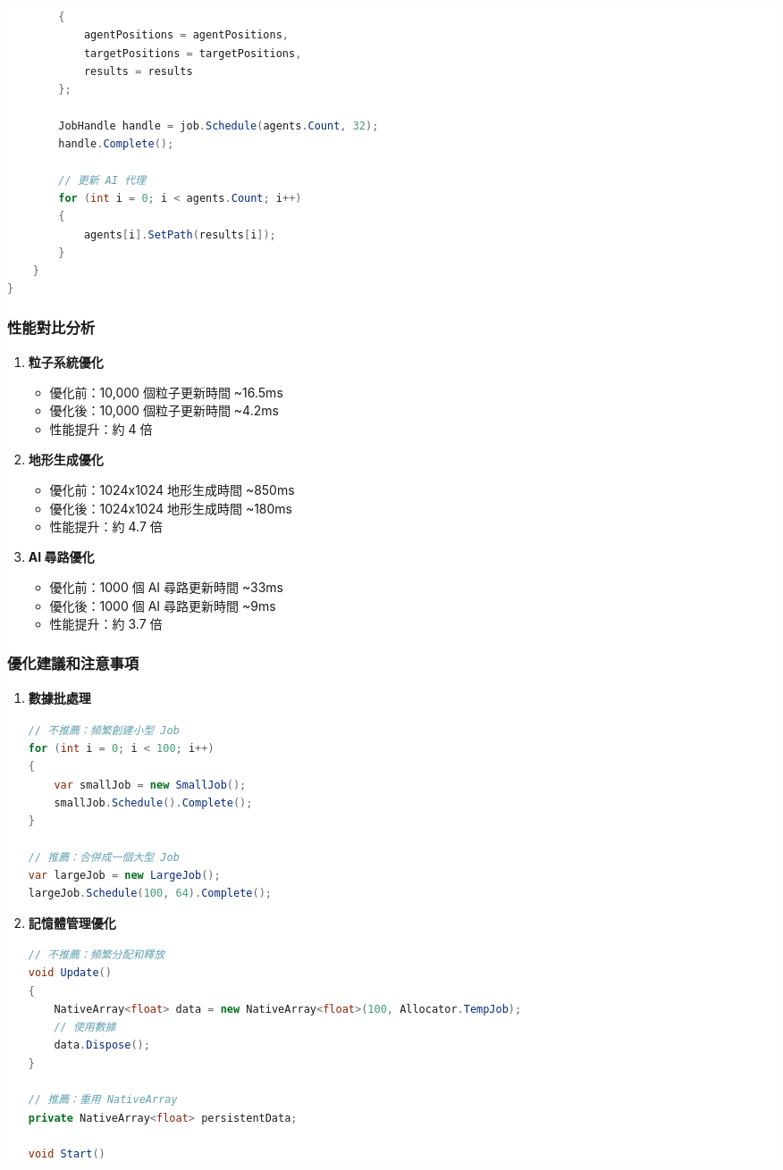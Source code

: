 ```csharp
        {
            agentPositions = agentPositions,
            targetPositions = targetPositions,
            results = results
        };

        JobHandle handle = job.Schedule(agents.Count, 32);
        handle.Complete();

        // 更新 AI 代理
        for (int i = 0; i < agents.Count; i++)
        {
            agents[i].SetPath(results[i]);
        }
    }
}
```

### 性能對比分析

1. **粒子系統優化**
   - 優化前：10,000 個粒子更新時間 ~16.5ms
   - 優化後：10,000 個粒子更新時間 ~4.2ms
   - 性能提升：約 4 倍

2. **地形生成優化**
   - 優化前：1024x1024 地形生成時間 ~850ms
   - 優化後：1024x1024 地形生成時間 ~180ms
   - 性能提升：約 4.7 倍

3. **AI 尋路優化**
   - 優化前：1000 個 AI 尋路更新時間 ~33ms
   - 優化後：1000 個 AI 尋路更新時間 ~9ms
   - 性能提升：約 3.7 倍

### 優化建議和注意事項

1. **數據批處理**
   ```csharp
   // 不推薦：頻繁創建小型 Job
   for (int i = 0; i < 100; i++)
   {
       var smallJob = new SmallJob();
       smallJob.Schedule().Complete();
   }

   // 推薦：合併成一個大型 Job
   var largeJob = new LargeJob();
   largeJob.Schedule(100, 64).Complete();
   ```

2. **記憶體管理優化**
   ```csharp
   // 不推薦：頻繁分配和釋放
   void Update()
   {
       NativeArray<float> data = new NativeArray<float>(100, Allocator.TempJob);
       // 使用數據
       data.Dispose();
   }

   // 推薦：重用 NativeArray
   private NativeArray<float> persistentData;

   void Start()
   ```
